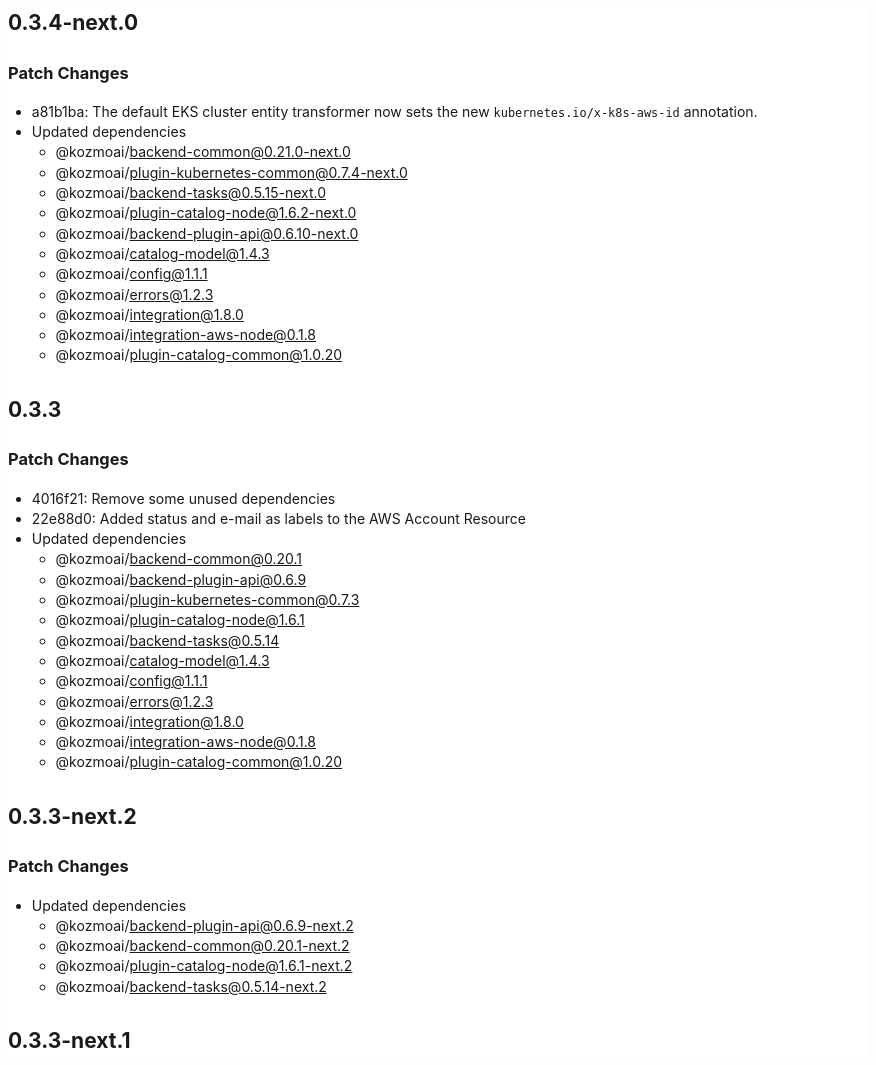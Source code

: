 ## 0.3.4-next.0

### Patch Changes

- a81b1ba: The default EKS cluster entity transformer now sets the new
  `kubernetes.io/x-k8s-aws-id` annotation.
- Updated dependencies
  - @kozmoai/backend-common@0.21.0-next.0
  - @kozmoai/plugin-kubernetes-common@0.7.4-next.0
  - @kozmoai/backend-tasks@0.5.15-next.0
  - @kozmoai/plugin-catalog-node@1.6.2-next.0
  - @kozmoai/backend-plugin-api@0.6.10-next.0
  - @kozmoai/catalog-model@1.4.3
  - @kozmoai/config@1.1.1
  - @kozmoai/errors@1.2.3
  - @kozmoai/integration@1.8.0
  - @kozmoai/integration-aws-node@0.1.8
  - @kozmoai/plugin-catalog-common@1.0.20

## 0.3.3

### Patch Changes

- 4016f21: Remove some unused dependencies
- 22e88d0: Added status and e-mail as labels to the AWS Account Resource
- Updated dependencies
  - @kozmoai/backend-common@0.20.1
  - @kozmoai/backend-plugin-api@0.6.9
  - @kozmoai/plugin-kubernetes-common@0.7.3
  - @kozmoai/plugin-catalog-node@1.6.1
  - @kozmoai/backend-tasks@0.5.14
  - @kozmoai/catalog-model@1.4.3
  - @kozmoai/config@1.1.1
  - @kozmoai/errors@1.2.3
  - @kozmoai/integration@1.8.0
  - @kozmoai/integration-aws-node@0.1.8
  - @kozmoai/plugin-catalog-common@1.0.20

## 0.3.3-next.2

### Patch Changes

- Updated dependencies
  - @kozmoai/backend-plugin-api@0.6.9-next.2
  - @kozmoai/backend-common@0.20.1-next.2
  - @kozmoai/plugin-catalog-node@1.6.1-next.2
  - @kozmoai/backend-tasks@0.5.14-next.2

## 0.3.3-next.1
